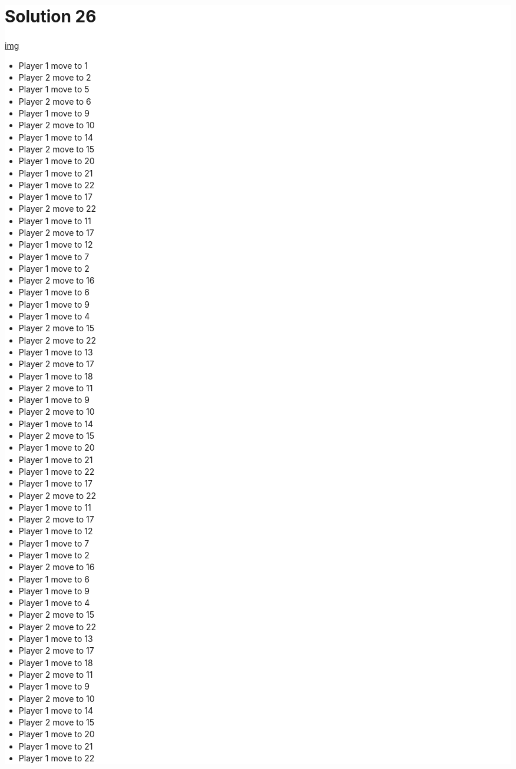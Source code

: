 # Solution 26

[img](../problem.png)
 * Player 1 move to 1
 * Player 2 move to 2
 * Player 1 move to 5
 * Player 2 move to 6
 * Player 1 move to 9
 * Player 2 move to 10
 * Player 1 move to 14
 * Player 2 move to 15
 * Player 1 move to 20
 * Player 1 move to 21
 * Player 1 move to 22
 * Player 1 move to 17
 * Player 2 move to 22
 * Player 1 move to 11
 * Player 2 move to 17
 * Player 1 move to 12
 * Player 1 move to 7
 * Player 1 move to 2
 * Player 2 move to 16
 * Player 1 move to 6
 * Player 1 move to 9
 * Player 1 move to 4
 * Player 2 move to 15
 * Player 2 move to 22
 * Player 1 move to 13
 * Player 2 move to 17
 * Player 1 move to 18
 * Player 2 move to 11
 * Player 1 move to 9
 * Player 2 move to 10
 * Player 1 move to 14
 * Player 2 move to 15
 * Player 1 move to 20
 * Player 1 move to 21
 * Player 1 move to 22
 * Player 1 move to 17
 * Player 2 move to 22
 * Player 1 move to 11
 * Player 2 move to 17
 * Player 1 move to 12
 * Player 1 move to 7
 * Player 1 move to 2
 * Player 2 move to 16
 * Player 1 move to 6
 * Player 1 move to 9
 * Player 1 move to 4
 * Player 2 move to 15
 * Player 2 move to 22
 * Player 1 move to 13
 * Player 2 move to 17
 * Player 1 move to 18
 * Player 2 move to 11
 * Player 1 move to 9
 * Player 2 move to 10
 * Player 1 move to 14
 * Player 2 move to 15
 * Player 1 move to 20
 * Player 1 move to 21
 * Player 1 move to 22